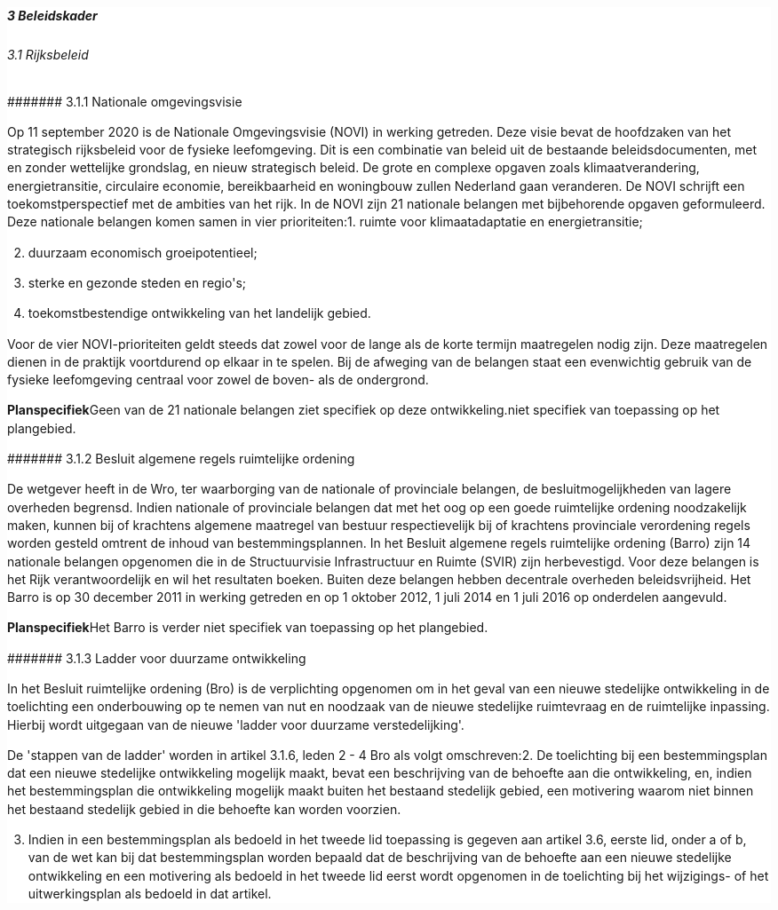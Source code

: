 ##### 3 Beleidskader

###### 3\.1 Rijksbeleid

####### 3\.1\.1 Nationale omgevingsvisie

Op 11 september 2020 is de Nationale Omgevingsvisie (NOVI) in werking getreden. Deze visie bevat de hoofdzaken van het strategisch rijksbeleid voor de fysieke leefomgeving. Dit is een combinatie van beleid uit de bestaande beleidsdocumenten, met en zonder wettelijke grondslag, en nieuw strategisch beleid. De grote en complexe opgaven zoals klimaatverandering, energietransitie, circulaire economie, bereikbaarheid en woningbouw zullen Nederland gaan veranderen. De NOVI schrijft een toekomstperspectief met de ambities van het rijk. In de NOVI zijn 21 nationale belangen met bijbehorende opgaven geformuleerd. Deze nationale belangen komen samen in vier prioriteiten:1. ruimte voor klimaatadaptatie en energietransitie;

2. duurzaam economisch groeipotentieel;

3. sterke en gezonde steden en regio's;

4. toekomstbestendige ontwikkeling van het landelijk gebied.

Voor de vier NOVI\-prioriteiten geldt steeds dat zowel voor de lange als de korte termijn maatregelen nodig zijn. Deze maatregelen dienen in de praktijk voortdurend op elkaar in te spelen. Bij de afweging van de belangen staat een evenwichtig gebruik van de fysieke leefomgeving centraal voor zowel de boven\- als de ondergrond.

**Planspecifiek**Geen van de 21 nationale belangen ziet specifiek op deze ontwikkeling.niet specifiek van toepassing op het plangebied.

####### 3\.1\.2 Besluit algemene regels ruimtelijke ordening

De wetgever heeft in de Wro, ter waarborging van de nationale of provinciale belangen, de besluitmogelijkheden van lagere overheden begrensd. Indien nationale of provinciale belangen dat met het oog op een goede ruimtelijke ordening noodzakelijk maken, kunnen bij of krachtens algemene maatregel van bestuur respectievelijk bij of krachtens provinciale verordening regels worden gesteld omtrent de inhoud van bestemmingsplannen. In het Besluit algemene regels ruimtelijke ordening (Barro) zijn 14 nationale belangen opgenomen die in de Structuurvisie Infrastructuur en Ruimte (SVIR) zijn herbevestigd. Voor deze belangen is het Rijk verantwoordelijk en wil het resultaten boeken. Buiten deze belangen hebben decentrale overheden beleidsvrijheid. Het Barro is op 30 december 2011 in werking getreden en op 1 oktober 2012, 1 juli 2014 en 1 juli 2016 op onderdelen aangevuld.

**Planspecifiek**Het Barro is verder niet specifiek van toepassing op het plangebied.

####### 3\.1\.3 Ladder voor duurzame ontwikkeling

In het Besluit ruimtelijke ordening (Bro) is de verplichting opgenomen om in het geval van een nieuwe stedelijke ontwikkeling in de toelichting een onderbouwing op te nemen van nut en noodzaak van de nieuwe stedelijke ruimtevraag en de ruimtelijke inpassing. Hierbij wordt uitgegaan van de nieuwe 'ladder voor duurzame verstedelijking'.

De 'stappen van de ladder' worden in artikel 3\.1\.6, leden 2 \- 4 Bro als volgt omschreven:2. De toelichting bij een bestemmingsplan dat een nieuwe stedelijke ontwikkeling mogelijk maakt, bevat een beschrijving van de behoefte aan die ontwikkeling, en, indien het bestemmingsplan die ontwikkeling mogelijk maakt buiten het bestaand stedelijk gebied, een motivering waarom niet binnen het bestaand stedelijk gebied in die behoefte kan worden voorzien.

3. Indien in een bestemmingsplan als bedoeld in het tweede lid toepassing is gegeven aan artikel 3\.6, eerste lid, onder a of b, van de wet kan bij dat bestemmingsplan worden bepaald dat de beschrijving van de behoefte aan een nieuwe stedelijke ontwikkeling en een motivering als bedoeld in het tweede lid eerst wordt opgenomen in de toelichting bij het wijzigings\- of het uitwerkingsplan als bedoeld in dat artikel.
